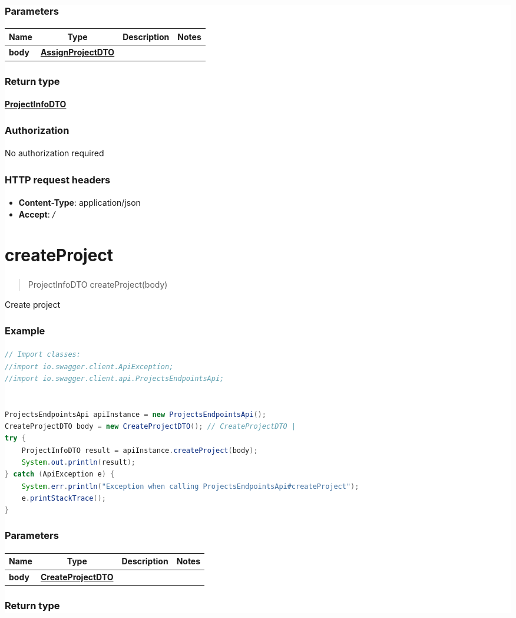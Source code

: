 ### Parameters

Name | Type | Description  | Notes
------------- | ------------- | ------------- | -------------
 **body** | [**AssignProjectDTO**](AssignProjectDTO.md)|  |

### Return type

[**ProjectInfoDTO**](ProjectInfoDTO.md)

### Authorization

No authorization required

### HTTP request headers

 - **Content-Type**: application/json
 - **Accept**: */*

<a name="createProject"></a>
# **createProject**
> ProjectInfoDTO createProject(body)

Create project

### Example
```java
// Import classes:
//import io.swagger.client.ApiException;
//import io.swagger.client.api.ProjectsEndpointsApi;


ProjectsEndpointsApi apiInstance = new ProjectsEndpointsApi();
CreateProjectDTO body = new CreateProjectDTO(); // CreateProjectDTO | 
try {
    ProjectInfoDTO result = apiInstance.createProject(body);
    System.out.println(result);
} catch (ApiException e) {
    System.err.println("Exception when calling ProjectsEndpointsApi#createProject");
    e.printStackTrace();
}
```

### Parameters

Name | Type | Description  | Notes
------------- | ------------- | ------------- | -------------
 **body** | [**CreateProjectDTO**](CreateProjectDTO.md)|  |

### Return type
